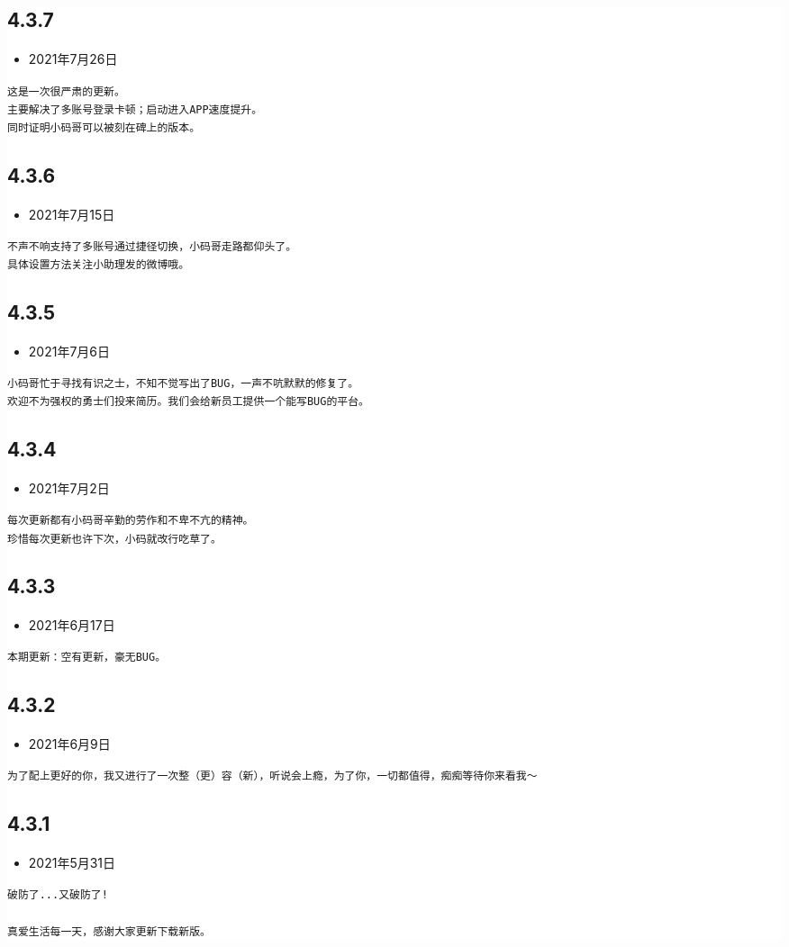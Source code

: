 ## 4.3.7
 - 2021年7月26日
```
这是一次很严肃的更新。
主要解决了多账号登录卡顿；启动进入APP速度提升。
同时证明小码哥可以被刻在碑上的版本。
```

## 4.3.6
 - 2021年7月15日  
```
不声不响支持了多账号通过捷径切换，小码哥走路都仰头了。
具体设置方法关注小助理发的微博哦。
```

## 4.3.5
 - 2021年7月6日  
```
小码哥忙于寻找有识之士，不知不觉写出了BUG，一声不吭默默的修复了。
欢迎不为强权的勇士们投来简历。我们会给新员工提供一个能写BUG的平台。
```

## 4.3.4
 - 2021年7月2日  
```
每次更新都有小码哥辛勤的劳作和不卑不亢的精神。
珍惜每次更新也许下次，小码就改行吃草了。
```

## 4.3.3
 - 2021年6月17日  
```
本期更新：空有更新，豪无BUG。
```

## 4.3.2
 - 2021年6月9日  
```
为了配上更好的你，我又进行了一次整（更）容（新），听说会上瘾，为了你，一切都值得，痴痴等待你来看我～
```

## 4.3.1
 - 2021年5月31日  
```
破防了...又破防了!

真爱生活每一天，感谢大家更新下载新版。
```
